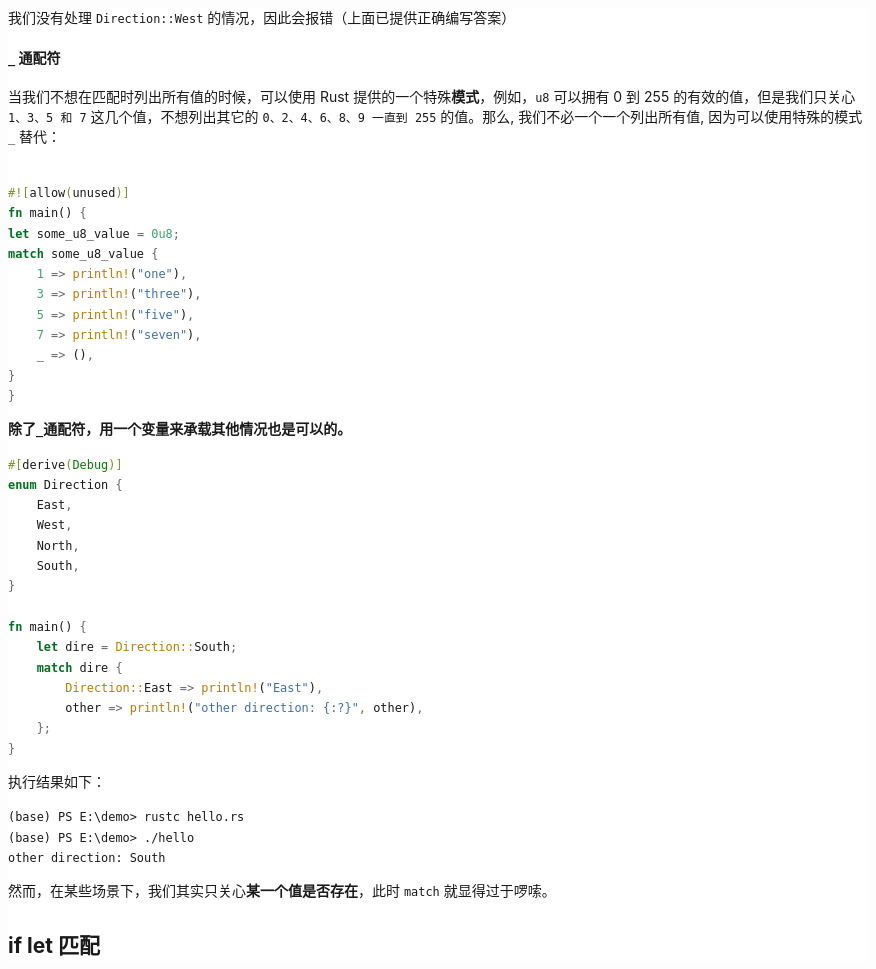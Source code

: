 我们没有处理 `Direction::West` 的情况，因此会报错（上面已提供正确编写答案）

#### `_` 通配符

当我们不想在匹配时列出所有值的时候，可以使用 Rust 提供的一个特殊**模式**，例如，`u8` 可以拥有 0 到 255 的有效的值，但是我们只关心 `1、3、5 和 7` 这几个值，不想列出其它的 `0、2、4、6、8、9 一直到 255` 的值。那么, 我们不必一个一个列出所有值, 因为可以使用特殊的模式 `_` 替代：

```rust

#![allow(unused)]
fn main() {
let some_u8_value = 0u8;
match some_u8_value {
    1 => println!("one"),
    3 => println!("three"),
    5 => println!("five"),
    7 => println!("seven"),
    _ => (),
}
}

```

**除了`_`通配符，用一个变量来承载其他情况也是可以的。**

```rust
#[derive(Debug)]
enum Direction {
    East,
    West,
    North,
    South,
}

fn main() {
    let dire = Direction::South;
    match dire {
        Direction::East => println!("East"),
        other => println!("other direction: {:?}", other),
    };
}

```

执行结果如下：

```shell
(base) PS E:\demo> rustc hello.rs
(base) PS E:\demo> ./hello
other direction: South
```

然而，在某些场景下，我们其实只关心**某一个值是否存在**，此时 `match` 就显得过于啰嗦。

## if let 匹配
